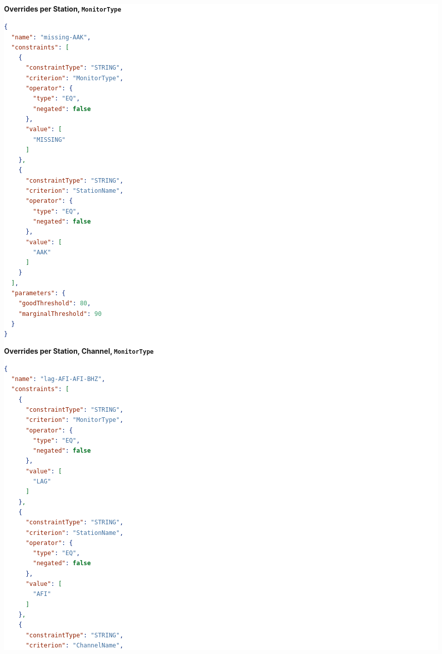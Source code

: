 **Overrides per Station, `MonitorType`**
```json
{
  "name": "missing-AAK",
  "constraints": [
    {
      "constraintType": "STRING",
      "criterion": "MonitorType",
      "operator": {
        "type": "EQ",
        "negated": false
      },
      "value": [
        "MISSING"
      ]
    },
    {
      "constraintType": "STRING",
      "criterion": "StationName",
      "operator": {
        "type": "EQ",
        "negated": false
      },
      "value": [
        "AAK"
      ]
    }
  ],
  "parameters": {
    "goodThreshold": 80,
    "marginalThreshold": 90
  }
}
```

**Overrides per Station, Channel, `MonitorType`**
```json
{
  "name": "lag-AFI-AFI-BHZ",
  "constraints": [
    {
      "constraintType": "STRING",
      "criterion": "MonitorType",
      "operator": {
        "type": "EQ",
        "negated": false
      },
      "value": [
        "LAG"
      ]
    },
    {
      "constraintType": "STRING",
      "criterion": "StationName",
      "operator": {
        "type": "EQ",
        "negated": false
      },
      "value": [
        "AFI"
      ]
    },
    {
      "constraintType": "STRING",
      "criterion": "ChannelName",
```